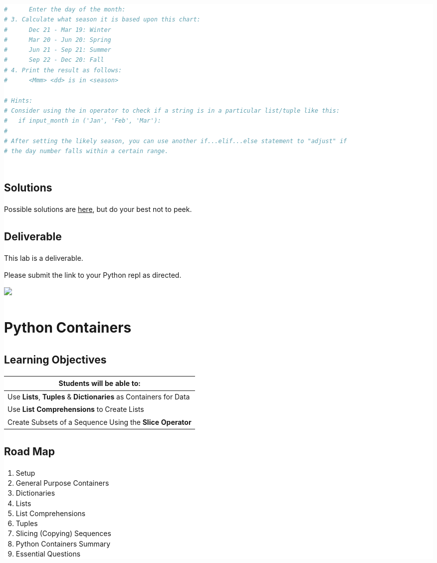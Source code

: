 ```python
#      Enter the day of the month:
# 3. Calculate what season it is based upon this chart:
#      Dec 21 - Mar 19: Winter
#      Mar 20 - Jun 20: Spring
#      Jun 21 - Sep 21: Summer
#      Sep 22 - Dec 20: Fall
# 4. Print the result as follows:
#      <Mmm> <dd> is in <season> 

# Hints:
# Consider using the in operator to check if a string is in a particular list/tuple like this:
#   if input_month in ('Jan', 'Feb', 'Mar'):
#
# After setting the likely season, you can use another if...elif...else statement to "adjust" if
# the day number falls within a certain range.



```

## Solutions

Possible solutions are [here](https://repl.it/@jim_clark/Python-Control-Flow-Lab), but do your best not to peek.

## Deliverable

This lab is a deliverable.

Please submit the link to your Python repl as directed. 

<img src="https://i.imgur.com/DPzk4Ok.png">

# Python Containers

## Learning Objectives

| Students will be able to: |
|---|
| Use **Lists**, **Tuples** & **Dictionaries** as Containers for Data |
| Use **List Comprehensions** to Create Lists |
| Create Subsets of a Sequence Using the **Slice Operator** |

## Road Map

1. Setup
2. General Purpose Containers
3. Dictionaries
4. Lists
5. List Comprehensions
6. Tuples
7. Slicing (Copying) Sequences
8. Python Containers Summary
9. Essential Questions
